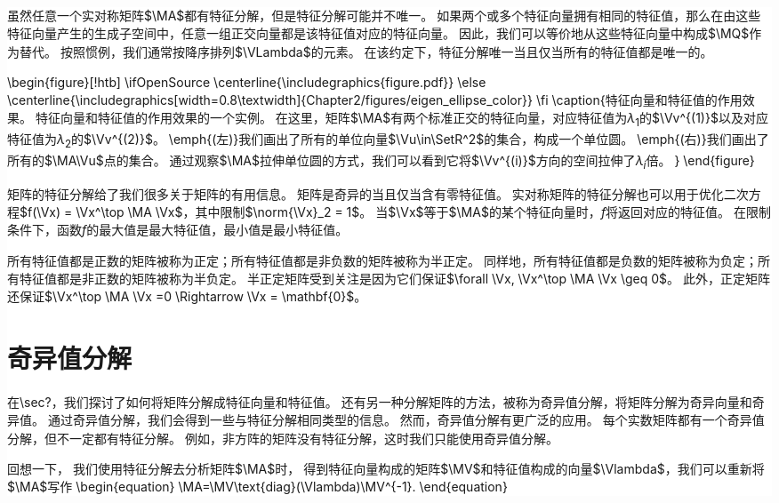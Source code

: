 

虽然任意一个实对称矩阵$\MA$都有特征分解，但是特征分解可能并不唯一。
如果两个或多个特征向量拥有相同的特征值，那么在由这些特征向量产生的生成子空间中，任意一组正交向量都是该特征值对应的特征向量。
因此，我们可以等价地从这些特征向量中构成$\MQ$作为替代。
按照惯例，我们通常按降序排列$\VLambda$的元素。
在该约定下，特征分解唯一当且仅当所有的特征值都是唯一的。

\begin{figure}[!htb]
\ifOpenSource
\centerline{\includegraphics{figure.pdf}}
\else
\centerline{\includegraphics[width=0.8\textwidth]{Chapter2/figures/eigen_ellipse_color}}
\fi
\caption{特征向量和特征值的作用效果。
特征向量和特征值的作用效果的一个实例。
在这里，矩阵$\MA$有两个标准正交的特征向量，对应特征值为$\lambda_1$的$\Vv^{(1)}$以及对应特征值为$\lambda_2$的$\Vv^{(2)}$。
\emph{(左)}我们画出了所有的单位向量$\Vu\in\SetR^2$的集合，构成一个单位圆。
\emph{(右)}我们画出了所有的$\MA\Vu$点的集合。
通过观察$\MA$拉伸单位圆的方式，我们可以看到它将$\Vv^{(i)}$方向的空间拉伸了$\lambda_i$倍。	}
\end{figure}




矩阵的特征分解给了我们很多关于矩阵的有用信息。
矩阵是奇异的当且仅当含有零特征值。
实对称矩阵的特征分解也可以用于优化二次方程$f(\Vx) = \Vx^\top \MA \Vx$，其中限制$\norm{\Vx}_2 = 1$。
当$\Vx$等于$\MA$的某个特征向量时，$f$将返回对应的特征值。
在限制条件下，函数$f$的最大值是最大特征值，最小值是最小特征值。


所有特征值都是正数的矩阵被称为正定；所有特征值都是非负数的矩阵被称为半正定。
同样地，所有特征值都是负数的矩阵被称为负定；所有特征值都是非正数的矩阵被称为半负定。
半正定矩阵受到关注是因为它们保证$\forall \Vx, \Vx^\top \MA \Vx \geq 0$。
此外，正定矩阵还保证$\Vx^\top \MA \Vx =0 \Rightarrow \Vx = \mathbf{0}$。






# 奇异值分解


在\sec?，我们探讨了如何将矩阵分解成特征向量和特征值。
还有另一种分解矩阵的方法，被称为奇异值分解，将矩阵分解为奇异向量和奇异值。
通过奇异值分解，我们会得到一些与特征分解相同类型的信息。
然而，奇异值分解有更广泛的应用。
每个实数矩阵都有一个奇异值分解，但不一定都有特征分解。
例如，非方阵的矩阵没有特征分解，这时我们只能使用奇异值分解。


回想一下， 我们使用特征分解去分析矩阵$\MA$时， 得到特征向量构成的矩阵$\MV$和特征值构成的向量$\Vlambda$，我们可以重新将$\MA$写作
\begin{equation}
    \MA=\MV\text{diag}(\Vlambda)\MV^{-1}.
\end{equation}
